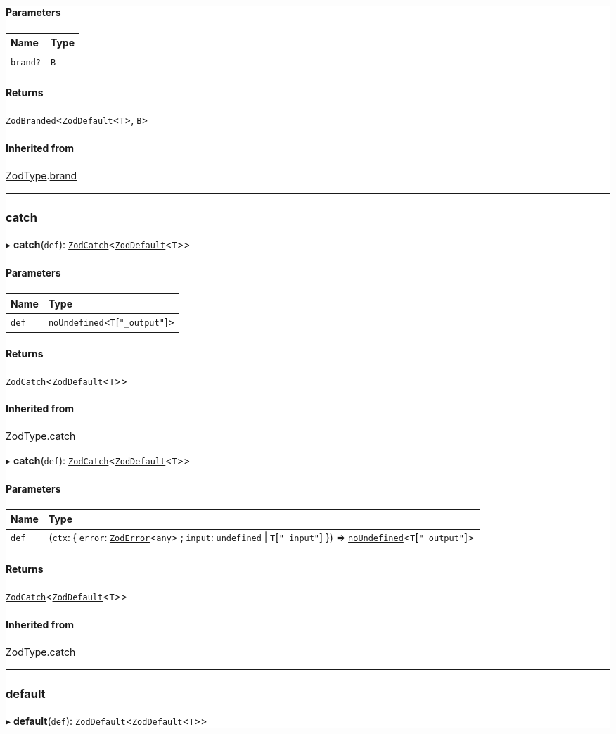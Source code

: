 #### Parameters

| Name | Type |
| :------ | :------ |
| `brand?` | `B` |

#### Returns

[`ZodBranded`](Core.z.ZodBranded.md)\<[`ZodDefault`](Core.z.ZodDefault.md)\<`T`\>, `B`\>

#### Inherited from

[ZodType](Core.z.ZodType.md).[brand](Core.z.ZodType.md#brand)

___

### catch

▸ **catch**(`def`): [`ZodCatch`](Core.z.ZodCatch.md)\<[`ZodDefault`](Core.z.ZodDefault.md)\<`T`\>\>

#### Parameters

| Name | Type |
| :------ | :------ |
| `def` | [`noUndefined`](../modules/Core.z.util.md#noundefined)\<`T`[``"_output"``]\> |

#### Returns

[`ZodCatch`](Core.z.ZodCatch.md)\<[`ZodDefault`](Core.z.ZodDefault.md)\<`T`\>\>

#### Inherited from

[ZodType](Core.z.ZodType.md).[catch](Core.z.ZodType.md#catch)

▸ **catch**(`def`): [`ZodCatch`](Core.z.ZodCatch.md)\<[`ZodDefault`](Core.z.ZodDefault.md)\<`T`\>\>

#### Parameters

| Name | Type |
| :------ | :------ |
| `def` | (`ctx`: \{ `error`: [`ZodError`](Core.z.ZodError.md)\<`any`\> ; `input`: `undefined` \| `T`[``"_input"``]  }) => [`noUndefined`](../modules/Core.z.util.md#noundefined)\<`T`[``"_output"``]\> |

#### Returns

[`ZodCatch`](Core.z.ZodCatch.md)\<[`ZodDefault`](Core.z.ZodDefault.md)\<`T`\>\>

#### Inherited from

[ZodType](Core.z.ZodType.md).[catch](Core.z.ZodType.md#catch)

___

### default

▸ **default**(`def`): [`ZodDefault`](Core.z.ZodDefault.md)\<[`ZodDefault`](Core.z.ZodDefault.md)\<`T`\>\>
